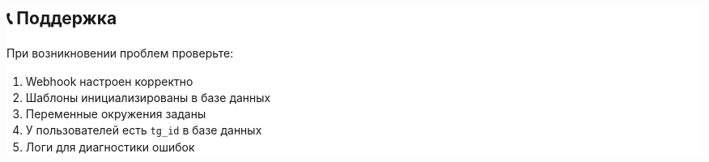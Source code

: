 
## 📞 **Поддержка**

При возникновении проблем проверьте:
1. Webhook настроен корректно
2. Шаблоны инициализированы в базе данных
3. Переменные окружения заданы
4. У пользователей есть `tg_id` в базе данных
5. Логи для диагностики ошибок 